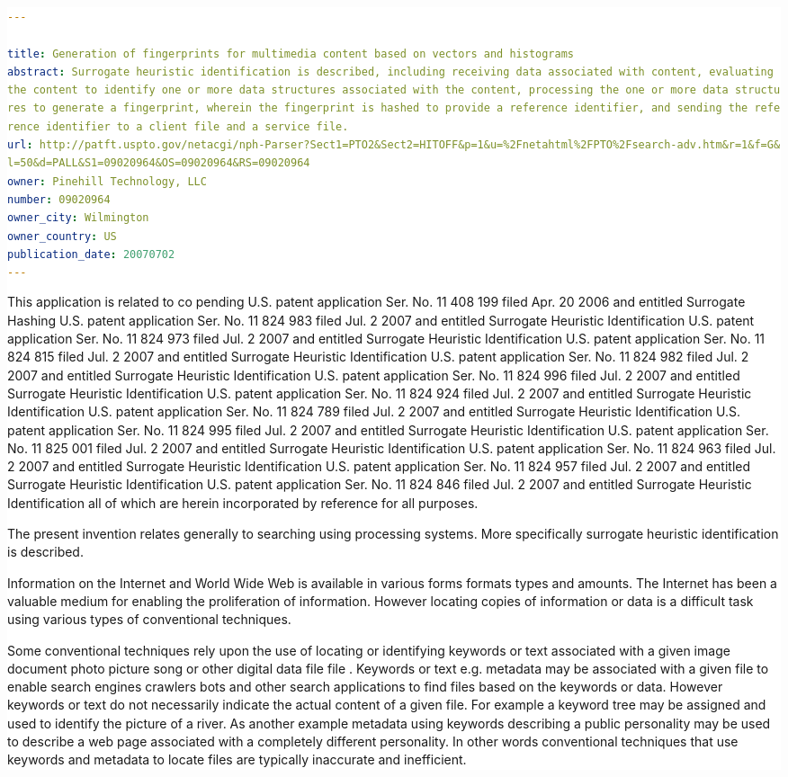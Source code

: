 ```yaml
---

title: Generation of fingerprints for multimedia content based on vectors and histograms
abstract: Surrogate heuristic identification is described, including receiving data associated with content, evaluating the content to identify one or more data structures associated with the content, processing the one or more data structures to generate a fingerprint, wherein the fingerprint is hashed to provide a reference identifier, and sending the reference identifier to a client file and a service file.
url: http://patft.uspto.gov/netacgi/nph-Parser?Sect1=PTO2&Sect2=HITOFF&p=1&u=%2Fnetahtml%2FPTO%2Fsearch-adv.htm&r=1&f=G&l=50&d=PALL&S1=09020964&OS=09020964&RS=09020964
owner: Pinehill Technology, LLC
number: 09020964
owner_city: Wilmington
owner_country: US
publication_date: 20070702
---
```

This application is related to co pending U.S. patent application Ser. No. 11 408 199 filed Apr. 20 2006 and entitled Surrogate Hashing U.S. patent application Ser. No. 11 824 983 filed Jul. 2 2007 and entitled Surrogate Heuristic Identification U.S. patent application Ser. No. 11 824 973 filed Jul. 2 2007 and entitled Surrogate Heuristic Identification U.S. patent application Ser. No. 11 824 815 filed Jul. 2 2007 and entitled Surrogate Heuristic Identification U.S. patent application Ser. No. 11 824 982 filed Jul. 2 2007 and entitled Surrogate Heuristic Identification U.S. patent application Ser. No. 11 824 996 filed Jul. 2 2007 and entitled Surrogate Heuristic Identification U.S. patent application Ser. No. 11 824 924 filed Jul. 2 2007 and entitled Surrogate Heuristic Identification U.S. patent application Ser. No. 11 824 789 filed Jul. 2 2007 and entitled Surrogate Heuristic Identification U.S. patent application Ser. No. 11 824 995 filed Jul. 2 2007 and entitled Surrogate Heuristic Identification U.S. patent application Ser. No. 11 825 001 filed Jul. 2 2007 and entitled Surrogate Heuristic Identification U.S. patent application Ser. No. 11 824 963 filed Jul. 2 2007 and entitled Surrogate Heuristic Identification U.S. patent application Ser. No. 11 824 957 filed Jul. 2 2007 and entitled Surrogate Heuristic Identification U.S. patent application Ser. No. 11 824 846 filed Jul. 2 2007 and entitled Surrogate Heuristic Identification all of which are herein incorporated by reference for all purposes.

The present invention relates generally to searching using processing systems. More specifically surrogate heuristic identification is described.

Information on the Internet and World Wide Web is available in various forms formats types and amounts. The Internet has been a valuable medium for enabling the proliferation of information. However locating copies of information or data is a difficult task using various types of conventional techniques.

Some conventional techniques rely upon the use of locating or identifying keywords or text associated with a given image document photo picture song or other digital data file file . Keywords or text e.g. metadata may be associated with a given file to enable search engines crawlers bots and other search applications to find files based on the keywords or data. However keywords or text do not necessarily indicate the actual content of a given file. For example a keyword tree may be assigned and used to identify the picture of a river. As another example metadata using keywords describing a public personality may be used to describe a web page associated with a completely different personality. In other words conventional techniques that use keywords and metadata to locate files are typically inaccurate and inefficient.
